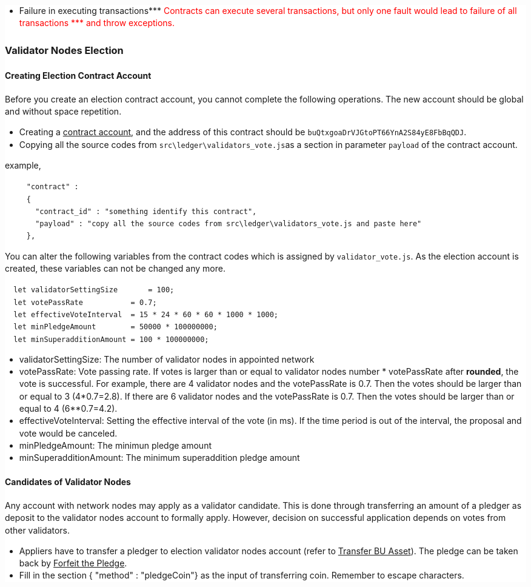 - Failure in executing transactions***
  <font color=red>Contracts can execute several transactions, but only one fault would lead to failure of all transactions *** and throw exceptions. </font>

### Validator Nodes Election

#### Creating Election Contract Account
Before you create an election contract account, you cannot complete the following operations. The new account should be global and without space repetition. 

- Creating a [contract account](#创建账号), and the address of this contract should be `buQtxgoaDrVJGtoPT66YnA2S84yE8FbBqQDJ`.  
- Copying all the source codes from `src\ledger\validators_vote.js`as a section in parameter `payload` of the contract account.  

example,

```
     "contract" :
     {
       "contract_id" : "something identify this contract",
       "payload" : "copy all the source codes from src\ledger\validators_vote.js and paste here"
     },
```

You can alter the following variables from the contract codes which is assigned by `validator_vote.js`.  As the election account is created, these variables can not be changed any more.  

 ```
   let validatorSettingSize       = 100;
   let votePassRate           = 0.7;
   let effectiveVoteInterval  = 15 * 24 * 60 * 60 * 1000 * 1000;
   let minPledgeAmount        = 50000 * 100000000;
   let minSuperadditionAmount = 100 * 100000000;
 ```

 - validatorSettingSize: The number of validator nodes in appointed network
 - votePassRate:  Vote passing rate. If votes  is larger than or equal to validator nodes number * votePassRate after **rounded**, the vote is successful. For example, there are 4 validator nodes and the votePassRate is 0.7. Then the votes should be larger than or equal to 3 (4*0.7=2.8). If there are 6 validator nodes and the votePassRate is 0.7. Then the votes should be larger than or equal to 4 (6**0.7=4.2).
 - effectiveVoteInterval:  Setting the effective interval of the vote (in ms). If the time period is out of the interval, the proposal and vote would be canceled. 
 - minPledgeAmount: The minimun pledge amount 
 - minSuperadditionAmount: The minimum superaddition pledge amount

#### Candidates of Validator Nodes

Any account with network nodes may apply as a validator candidate. This is done through transferring an amount of a pledger as deposit to the validator nodes account to formally apply. However, decision on successful application depends on votes from other validators.  

- Appliers have to  transfer a pledger to election validator  nodes account (refer to [Transfer BU Asset](#转移BU资产)). The pledge can be taken back by [Forfeit the Pledge](##收回押金). 
- Fill in the section { "method" : "pledgeCoin"} as the input of transferring coin. Remember to escape characters.
